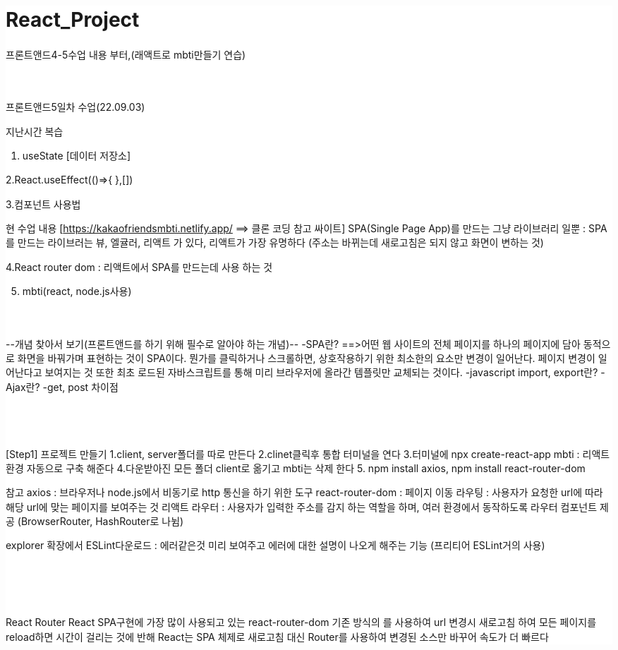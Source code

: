 # React_Project
프론트앤드4-5수업 내용 부터,(래액트로 mbti만들기 연습)
<br><br><br>


프론트앤드5일차 수업(22.09.03)

지난시간 복습
1. useState [데이터 저장소]

2.React.useEffect(()=>{
},[])

3.컴포넌트 사용법


현 수업 내용 [https://kakaofriendsmbti.netlify.app/ ==> 클론 코딩 참고 싸이트]
SPA(Single Page App)를 만드는 그냥 라이브러리 일뿐 : SPA를 만드는 라이브러는 뷰, 엘귤러, 리액트 가 있다, 리액트가 가장 유명하다
(주소는 바뀌는데 새로고침은 되지 않고 화면이 변하는 것)

4.React router dom : 리액트에서 SPA를 만드는데 사용 하는 것

5. mbti(react, node.js사용)
<br><br><br>

--개념 찾아서 보기(프론트앤드를 하기 위해 필수로 알아야 하는 개념)--
-SPA란?
==>어떤 웹 사이트의 전체 페이지를 하나의 페이지에 담아 동적으로 화면을 바꿔가며 표현하는 것이 SPA이다. 뭔가를 클릭하거나 스크롤하면, 상호작용하기 위한 최소한의 요소만 변경이 일어난다. 페이지 변경이 일어난다고 보여지는 것 또한 최초 로드된 자바스크립트를 통해 미리 브라우저에 올라간 템플릿만 교체되는 것이다.
-javascript import, export란?
-Ajax란?
-get, post 차이점

<br><br><br>
[Step1]
프로젝트 만들기
1.client, server폴더를 따로 만든다
2.clinet클릭후 통합 터미널을 연다
3.터미널에 npx create-react-app mbti : 리액트 환경 자동으로 구축 해준다
4.다운받아진 모든 폴더 client로 옮기고 mbti는 삭제 한다
5. npm install axios, npm install react-router-dom

참고
axios : 브라우저나 node.js에서 비동기로 http 통신을 하기 위한 도구
react-router-dom : 페이지 이동
라우팅 : 사용자가 요청한 url에 따라 해당 url에 맞는 페이지를 보여주는 것
리액트 라우터 : 사용자가 입력한 주소를 감지 하는 역할을 하며, 여러 환경에서 동작하도록 라우터 컴포넌트 제공
(BrowserRouter, HashRouter로 나뉨)

explorer 확장에서 ESLint다운로드 : 에러같은것 미리 보여주고 에러에 대한 설명이 나오게 해주는 기능
(프리티어 ESLint거의 사용)

<br><br><br>

React Router 
React SPA구현에 가장 많이 사용되고 있는 react-router-dom
기존 방식의 <a href=""></a>를 사용하여 url 변경시 새로고침 하여 모든 페이지를 reload하면 시간이 걸리는 것에 반해
React는 SPA 체제로 새로고침 대신 Router를 사용하여 변경된 소스만 바꾸어 속도가 더 빠르다
